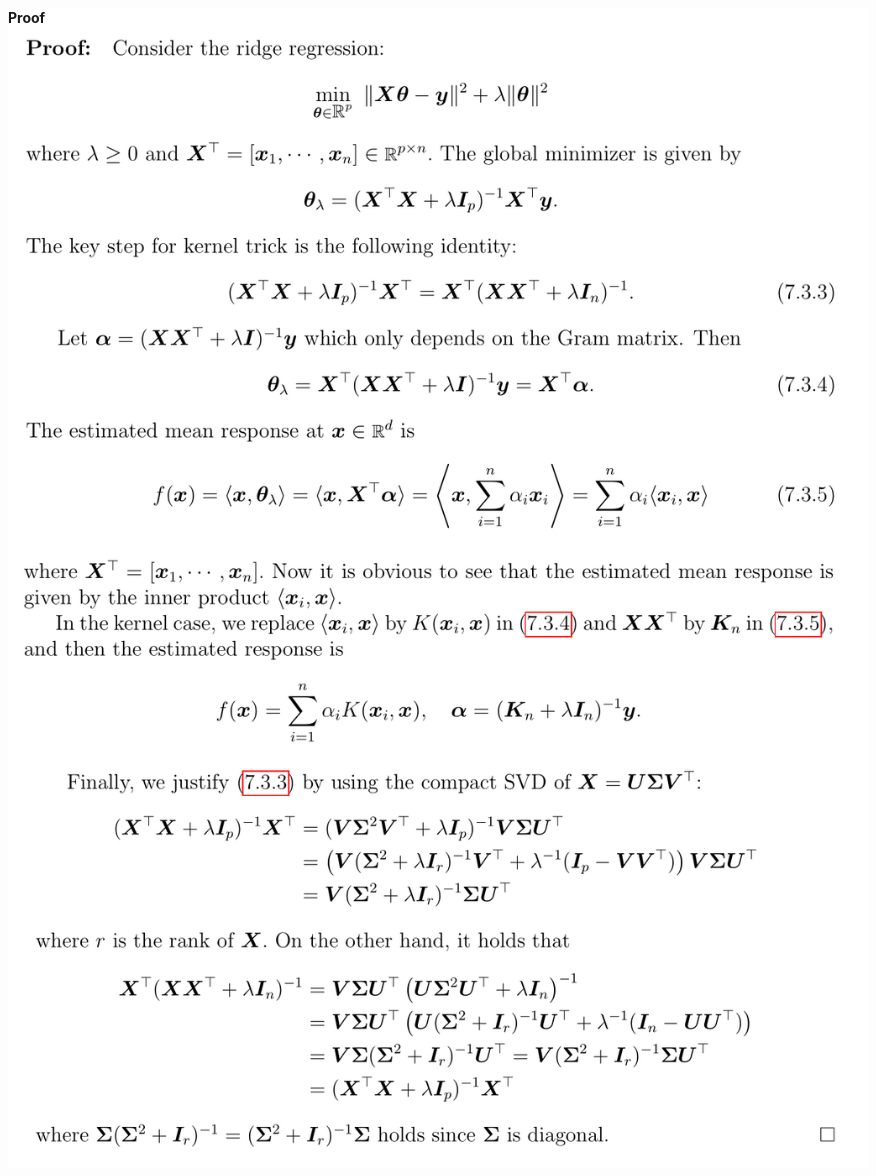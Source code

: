 **Proof**![image.png](./Kernel_Methods.assets/20231107_2233005033.png)![image.png](./Kernel_Methods.assets/20231107_2233025915.png)![image.png](./Kernel_Methods.assets/20231107_2233034390.png)
